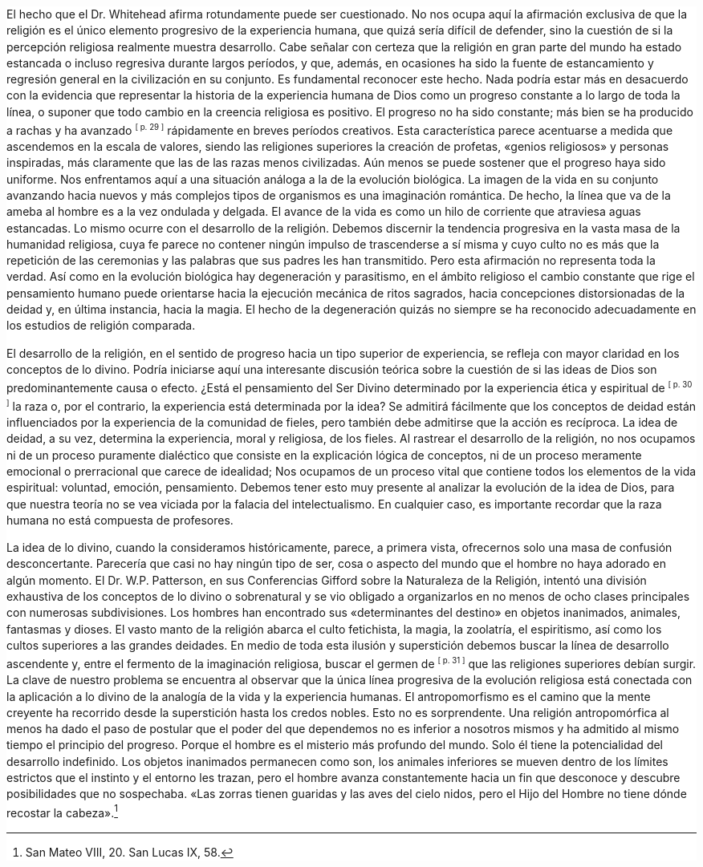 El hecho que el Dr. Whitehead afirma rotundamente puede ser cuestionado. No nos ocupa aquí la afirmación exclusiva de que la religión es el único elemento progresivo de la experiencia humana, que quizá sería difícil de defender, sino la cuestión de si la percepción religiosa realmente muestra desarrollo. Cabe señalar con certeza que la religión en gran parte del mundo ha estado estancada o incluso regresiva durante largos períodos, y que, además, en ocasiones ha sido la fuente de estancamiento y regresión general en la civilización en su conjunto. Es fundamental reconocer este hecho. Nada podría estar más en desacuerdo con la evidencia que representar la historia de la experiencia humana de Dios como un progreso constante a lo largo de toda la línea, o suponer que todo cambio en la creencia religiosa es positivo. El progreso no ha sido constante; más bien se ha producido a rachas y ha avanzado <span id="p29"><sup><small>[ p. 29 ]</small></sup></span> rápidamente en breves períodos creativos. Esta característica parece acentuarse a medida que ascendemos en la escala de valores, siendo las religiones superiores la creación de profetas, «genios religiosos» y personas inspiradas, más claramente que las de las razas menos civilizadas. Aún menos se puede sostener que el progreso haya sido uniforme. Nos enfrentamos aquí a una situación análoga a la de la evolución biológica. La imagen de la vida en su conjunto avanzando hacia nuevos y más complejos tipos de organismos es una imaginación romántica. De hecho, la línea que va de la ameba al hombre es a la vez ondulada y delgada. El avance de la vida es como un hilo de corriente que atraviesa aguas estancadas. Lo mismo ocurre con el desarrollo de la religión. Debemos discernir la tendencia progresiva en la vasta masa de la humanidad religiosa, cuya fe parece no contener ningún impulso de trascenderse a sí misma y cuyo culto no es más que la repetición de las ceremonias y las palabras que sus padres les han transmitido. Pero esta afirmación no representa toda la verdad. Así como en la evolución biológica hay degeneración y parasitismo, en el ámbito religioso el cambio constante que rige el pensamiento humano puede orientarse hacia la ejecución mecánica de ritos sagrados, hacia concepciones distorsionadas de la deidad y, en última instancia, hacia la magia. El hecho de la degeneración quizás no siempre se ha reconocido adecuadamente en los estudios de religión comparada.

El desarrollo de la religión, en el sentido de progreso hacia un tipo superior de experiencia, se refleja con mayor claridad en los conceptos de lo divino. Podría iniciarse aquí una interesante discusión teórica sobre la cuestión de si las ideas de Dios son predominantemente causa o efecto. ¿Está el pensamiento del Ser Divino determinado por la experiencia ética y espiritual de <span id="p30"><sup><small>[ p. 30 ]</small></sup></span> la raza o, por el contrario, la experiencia está determinada por la idea? Se admitirá fácilmente que los conceptos de deidad están influenciados por la experiencia de la comunidad de fieles, pero también debe admitirse que la acción es recíproca. La idea de deidad, a su vez, determina la experiencia, moral y religiosa, de los fieles. Al rastrear el desarrollo de la religión, no nos ocupamos ni de un proceso puramente dialéctico que consiste en la explicación lógica de conceptos, ni de un proceso meramente emocional o prerracional que carece de idealidad; Nos ocupamos de un proceso vital que contiene todos los elementos de la vida espiritual: voluntad, emoción, pensamiento. Debemos tener esto muy presente al analizar la evolución de la idea de Dios, para que nuestra teoría no se vea viciada por la falacia del intelectualismo. En cualquier caso, es importante recordar que la raza humana no está compuesta de profesores.

La idea de lo divino, cuando la consideramos históricamente, parece, a primera vista, ofrecernos solo una masa de confusión desconcertante. Parecería que casi no hay ningún tipo de ser, cosa o aspecto del mundo que el hombre no haya adorado en algún momento. El Dr. W.P. Patterson, en sus Conferencias Gifford sobre la Naturaleza de la Religión, intentó una división exhaustiva de los conceptos de lo divino o sobrenatural y se vio obligado a organizarlos en no menos de ocho clases principales con numerosas subdivisiones. Los hombres han encontrado sus «determinantes del destino» en objetos inanimados, animales, fantasmas y dioses. El vasto manto de la religión abarca el culto fetichista, la magia, la zoolatría, el espiritismo, así como los cultos superiores a las grandes deidades. En medio de toda esta ilusión y superstición debemos buscar la línea de desarrollo ascendente y, entre el fermento de la imaginación religiosa, buscar el germen de <span id="p31"><sup><small>[ p. 31 ]</small></sup></span> que las religiones superiores debían surgir. La clave de nuestro problema se encuentra al observar que la única línea progresiva de la evolución religiosa está conectada con la aplicación a lo divino de la analogía de la vida y la experiencia humanas. El antropomorfismo es el camino que la mente creyente ha recorrido desde la superstición hasta los credos nobles. Esto no es sorprendente. Una religión antropomórfica al menos ha dado el paso de postular que el poder del que dependemos no es inferior a nosotros mismos y ha admitido al mismo tiempo el principio del progreso. Porque el hombre es el misterio más profundo del mundo. Solo él tiene la potencialidad del desarrollo indefinido. Los objetos inanimados permanecen como son, los animales inferiores se mueven dentro de los límites estrictos que el instinto y el entorno les trazan, pero el hombre avanza constantemente hacia un fin que desconoce y descubre posibilidades que no sospechaba. «Las zorras tienen guaridas y las aves del cielo nidos, pero el Hijo del Hombre no tiene dónde recostar la cabeza».[^4]


[^1]: Fil. II. 12.
[^2]: _Op. Post_ : Adiches, ed. 1920, p. 824, citado Webb, Kant's _Phil. of Religion_, p. 198.
[^3]: _La ciencia y el mundo moderno_, pág. 238.
[^4]: San Mateo VIII, 20. San Lucas IX, 58.
[^5]: Jenófanes de Colofón: _Sátiras_, XV, citado por J. Burnet. _Filosofía griega temprana_.
[^6]: _Eutifrón_, 6.b. _Repub_., Libro II.
[^7]: _Leyes_, X, 913.
[^8]: Job XLII, 5, 6.
[^9]: Isaías 2, 22.
[^10]: _La teoría ética de Platón_, pág. 330.
[^11]: _Una fe que indaga_, pág. 58.
[^12]: Heiler, _das Gebet_, pág. 44.
[^13]: Sal. LI. 10.
[^14]: _Stromateis_ VII, 7.
[^15]: La referencia es a San Buenaventura, _Soliloquium_ IV. 1. «Si haec caelestia gaudia jugiter in mente teneres, de hoc exilio quoddam suburbium cxlostis regni construeres, in quo illam sternam dulcidinem quotidie espiritualiter prelibando degustares». Citado E. Gilson, San Buenaventura, p. 459.
[^16]: _Cinco etapas de la religión griega_, pág. 92.
[^17]: _Repub_. 378 vc _Timeo_ 28 a.